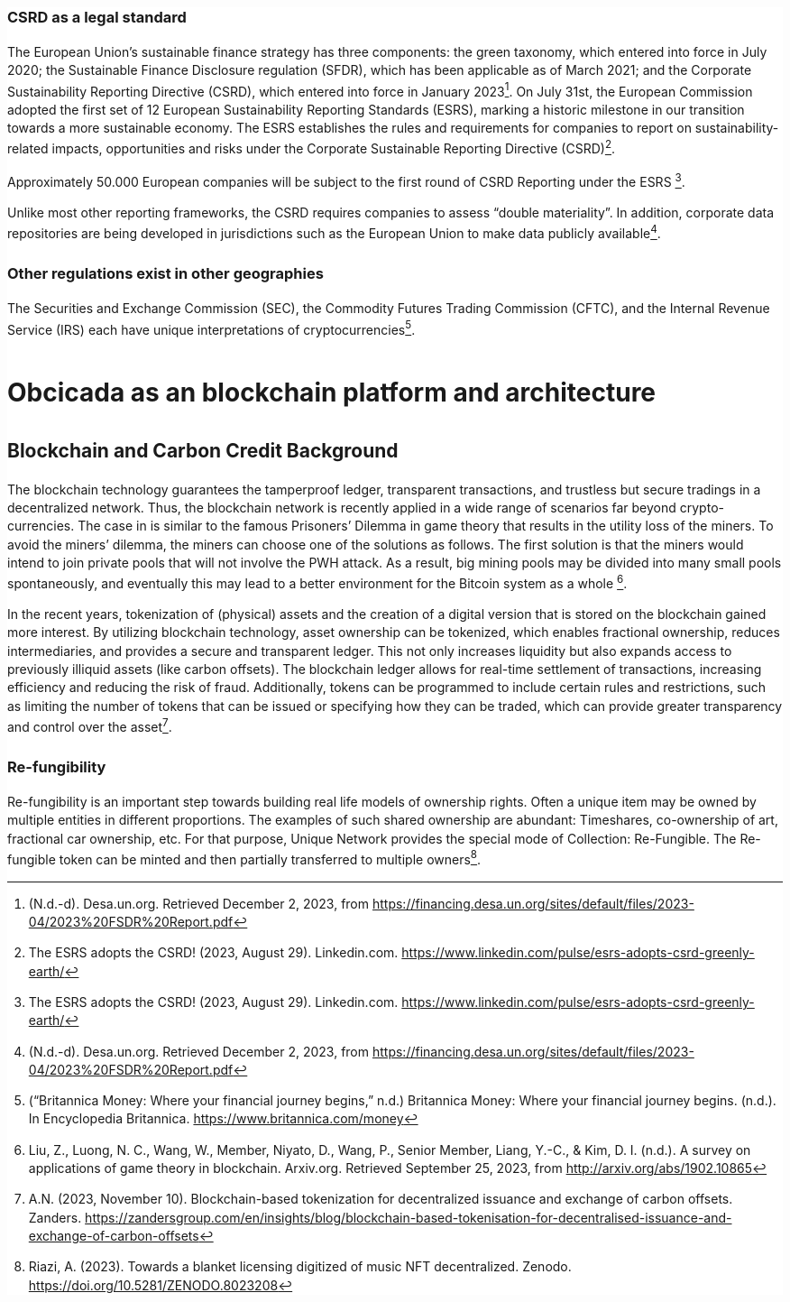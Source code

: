 ### CSRD as a legal standard
The European Union’s sustainable finance strategy has three components: the green taxonomy, which entered into force in July 2020; the Sustainable Finance Disclosure regulation (SFDR), which has been applicable as of March 2021; and the Corporate Sustainability Reporting Directive (CSRD), which entered into force in January 2023[^53]. On July 31st, the European Commission adopted the first set of 12 European Sustainability Reporting Standards (ESRS), marking a historic milestone in our transition towards a more sustainable economy. The ESRS establishes the rules and requirements for companies to report on sustainability-related impacts, opportunities and risks under the Corporate Sustainable Reporting Directive (CSRD)[^51].

Approximately 50.000 European companies will be subject to the first round of CSRD Reporting under the ESRS [^51].

Unlike most other reporting frameworks, the CSRD requires companies to assess “double materiality”. In addition, corporate data repositories are being developed in jurisdictions such as the European Union to make data publicly available[^53].

### Other regulations exist in other geographies
The Securities and Exchange Commission (SEC), the Commodity Futures Trading Commission (CFTC), and the Internal Revenue Service (IRS) each have unique interpretations of cryptocurrencies[^50].

# Obcicada as an blockchain platform and architecture
## Blockchain and Carbon Credit Background
The blockchain technology guarantees the tamperproof ledger, transparent transactions, and trustless but secure tradings in a decentralized network. Thus, the blockchain network is recently applied in a wide range of scenarios far beyond crypto-currencies. The case in is similar to the famous Prisoners’ Dilemma in game theory that results in the utility loss of the miners. To avoid the miners’ dilemma, the miners can choose one of the solutions as follows. The first solution is that the miners would intend to join private pools that will not involve the PWH attack. As a result, big mining pools may be divided into many small pools spontaneously, and eventually this may lead to a better environment for the Bitcoin system as a whole [^3].

In the recent years, tokenization of (physical) assets and the creation of a digital version that is stored on the blockchain gained more interest. By utilizing blockchain technology, asset ownership can be tokenized, which enables fractional ownership, reduces intermediaries, and provides a secure and transparent ledger. This not only increases liquidity but also expands access to previously illiquid assets (like carbon offsets). The blockchain ledger allows for real-time settlement of transactions, increasing efficiency and reducing the risk of fraud. Additionally, tokens can be programmed to include certain rules and restrictions, such as limiting the number of tokens that can be issued or specifying how they can be traded, which can provide greater transparency and control over the asset[^43].

### Re-fungibility

Re-fungibility is an important step towards building real life models of ownership rights. Often a unique item may be owned by multiple entities in different proportions. The examples of such shared ownership are abundant: Timeshares, co-ownership of art, fractional car ownership, etc. For that purpose, Unique Network provides the special mode of Collection: Re-Fungible. The Re-fungible token can be minted and then partially transferred to multiple owners[^17].


[^1]: Regenerative finance (ReFi). (n.d.). Ethereum.org. Retrieved September 25, 2023, from https://ethereum.org/en/refi/
[^2]: Blockchain for scaling Climate Action. (2023, April 25). World Economic Forum. https://www.weforum.org/whitepapers/blockchain-for-scaling-climate-action/
[^3]: Liu, Z., Luong, N. C., Wang, W., Member, Niyato, D., Wang, P., Senior Member, Liang, Y.-C., & Kim, D. I. (n.d.). A survey on applications of game theory in blockchain. Arxiv.org. Retrieved September 25, 2023, from http://arxiv.org/abs/1902.10865
[^4]: European Carbon Offset Tokenization Association. (n.d.). Ecota.Io. Retrieved September 25, 2023, from https://home.ecota.io/
[^5]: Prados, L. (2022, May 18). What is regenerative finance (ReFi)? Part I. the foundations. Regen Living. https://medium.com/regenliving/what-is-regenerative-financing-refi-8bebaf2e0a4d
[^6]: Johnson, A. (2022, October 5). Why satellite-based carbon mapping is key to scaling forest carbon markets. Pachama. https://pachama.com/blog/why-satellite-based-carbon-mapping-is-key-to-scaling-forest-carbon-markets/
[^7]: ECOTA. (2023, February 19). Why blockchain could be the key to scaling carbon marketplaces. Medium. https://medium.com/@ecota.io/why-blockchain-could-be-the-key-to-scaling-carbon-marketplaces-5b4097c2c2be
[^8]: Misura, P. (2023, August 14). Regenerative finance – blockchain as a catalyst for a sustainable economy. Horn-company.de; Horn & Company. https://www.horn-company.de/blog-en/digital-assets-en/regenerative-finance/?lang=en
[^9]: Report: The nature tech market. Necessary, emergent, dynamic. (n.d.). Capitalforclimate.com. Retrieved October 7, 2023, from https://www.capitalforclimate.com/newsletter/report-the-nature-tech-market-necessary-emergent-dynamic
[^10]: Recommendations for the digital voluntary and regulated carbon markets. Weforum.org. Retrieved October 7, 2023, from https://www3.weforum.org/docs/Recommendations_for_the_Digital_Voluntary_and_Regulated_Carbon_Markets.pdf
[^11]: Unveiling the VCMI claims code. (n.d.). Flowcarbon.com. Retrieved October 7, 2023, from https://www.flowcarbon.com/
[^12]: ISSUE BRIEF. (n.d.). Who Cares Wins, 2004–08. Worldbank.org. Retrieved October 6, 2023, from https://documents1.worldbank.org/curated/en/444801491483640669/pdf/113850-BRI-IFC-Breif-whocares-PUBLIC.pdf
[^13]: Weicht, W. (2023, June 14). The pressure for regenerative economy. IMPACT FESTIVAL. https://impact-festival.earth/regenerative-economy/
[^14]: Goerner, S. (n.d.). The art and science of creating durably vibrant human networks. Capitalinstitute.org. Retrieved October 8, 2023, from https://capitalinstitute.org/wp-content/uploads/2015/05/000-Regenerative-Devel-Final-Goerner-Sept-1-2015.pdf
[^15]: The Good Life Goals: Making sustainable development more personal. (2018, September 25). SEI; Stockholm Environment Institute. https://^www.sei.org/about-sei/press-room/good-life-goals-making-sustainable-development-personal/
[^16]: Wade, J. (2023, September 12). What is regenerative finance (ReFi)? Investopedia. https://www.investopedia.com/what-is-regenerative-finance-refi-7098179
[^17]: Riazi, A. (2023). Towards a blanket licensing digitized of music NFT decentralized. Zenodo. https://doi.org/10.5281/ZENODO.8023208
[^18]: What are carbon markets and why are they important? (n.d.). UNDP Climate Promise. Retrieved October 20, 2023, from https://climatepromise.undp.org/news-and-stories/what-are-carbon-markets-and-why-are-they-important
[^19]: Sipthorpe, A., Brink, S., Van Leeuwen, T., & Staffell, I. (2022). Blockchain solutions for carbon markets are nearing maturity. One Earth (Cambridge, Mass.), 5(7), 779–791. https://doi.org/10.1016/j.oneear.2022.06.004
[^20]: Ludeña, C., de Miguel, C., & Schuschny, A. (n.d.). Climate change and carbon markets: implications for developing countries. Cepal.org. Retrieved October 20, 2023, from https://repositorio.cepal.org/server/api/core/bitstreams/0bf4391b-5049-41e5-94b3-132227abf88b/content
[^21]: Mitchell Board. (1651745309000). What is ReFi — The intersection of crypto and climate. Linkedin.com. https://www.linkedin.com/pulse/what-refi-intersection-crypto-climate-mitchell-board
[^22]: Baim, O. (n.d.). Curbing climate change: An analysis of the blockchain’s impact on the voluntary carbon market. Umich.edu. Retrieved October 20, 2023, from https://deepblue.lib.umich.edu/bitstream/handle/2027.42/176237/Owen%20Baim.pdf?sequence=1
[^23]: Nature as an asset class: Financing the transition to a regenerative economy - ethic. (n.d.). Ethic.com. Retrieved October 20, 2023, from https://www.ethic.com/insights/nature-as-an-asset-class
[^24]: Nature: The new asset class. (2022, April 18). Bain. https://www.bain.com/insights/nature-the-new-asset-class/
[^25]: (N.d.). Greens-Efa.Eu. Retrieved October 20, 2023, from https://www.greens-efa.eu/files/assets/docs/nature_as_an_asset_class_web.pdf
[^26]: O ikigai. (n.d.). Ikigai. Retrieved November 2, 2023, from https://ikigai.cz/o-ikigai/
[^27]: Scherer, G. (2022, August 4). We’ve crossed the land use change planetary boundary, but solutions await. Mongabay Environmental News. https://news.mongabay.com/2022/08/weve-crossed-the-land-use-change-planetary-boundary-but-solutions-await/
[^28]: Steffen, W., Richardson, K., Rockström, J., Cornell, S. E., Fetzer, I., Bennett, E. M., Biggs, R., Carpenter, S. R., de Vries, W., de Wit, C. A., Folke, C., Gerten, D., Heinke, J., Mace, G. M., Persson, L. M., Ramanathan, V., Reyers, B., & Sörlin, S. (2015). Planetary boundaries: Guiding human development on a changing planet. Science (New York, N.Y.), 347(6223). https://doi.org/10.1126/science.1259855
[^29]: Johnson, A. (2023, February 14). Building the modern carbon market the planet demands. Pachama. https://pachama.com/blog/building-the-modern-carbon-market-the-planet-demands/
[^30]: TRST. (2022, September 19). Regenerative finance ReFi - TRST01 Sustainable Supply Chain, ESG reporting , dMRV. Climate change TRST01 Sustainable Supply Chain, ESG reporting , dMRV. Climate Change Blockchain -. TRST01 Sustainable Supply Chain, ESG Reporting , dMRV. Climate Change. https://trst01.com/refi/
[^31]: (N.d.-c). Verra.org. Retrieved November 2, 2023, from https://verra.org/wp-content/uploads/Verra-DMRV-WG-TOR-final.pdf
[^32]: Climate connect digital. (n.d.). Climateconnect.Digital. Retrieved November 2, 2023, from https://climateconnect.digital/news_and_insights/technological-advancements-in-dmrv/
[^33]: Bankless Publishing. (n.d.). Reinventing economics with ReFi. Banklesspublishing.com. Retrieved November 19, 2023, from https://banklesspublishing.com/reinventing-economics-with-refi/
[^34]: Khodai, E. (n.d.). Institutional DeFi in 2023: Exploring regenerative finance - CoinChange research report. Coinchange.Io. Retrieved November 19, 2023, from https://www.coinchange.io/research-reports/institutional-defi-in-2023-regenerative-finance
[^35]: Khodai, E. (2023, January 10). The Digital VCM will come to prominence in 2023. Toucan Protocol. https://blog.toucan.earth/digital-vcm-outlook-2023/
[^36]: Bryant, M. M. (2023, May 4). A common framework for ReFi. ReFi DAO. https://blog.refidao.com/ecological-benefits-activator/
[^37]: Why buy carbon credits? (n.d.). Goldstandard.org. Retrieved November 19, 2023, from https://www.goldstandard.org/blog-item/why-buy-carbon-credits
[^38]: The greenpaper: Overview of the Ecosapiens platform. (n.d.). Mirror.Xyz. Retrieved November 19, 2023, from https://mirror.xyz/0x22fbdE4fBB8FF152638cf8e6bB051FF0967c02D2/cyYJOgWQybssWx1NDRZwq3YqSK_ZVgdxayGTcUMG8g8
[^39]: Jensen, C. (2020, April 17). EcoSoul partners - climate solutions for business and nonprofit organizations. Ecosoul.Io; Carbon Credit Cart. https://www.ecosoul.io
[^40]: DEAL. (n.d.). Doughnuteconomics.org. Retrieved November 19, 2023, from https://doughnuteconomics.org/
[^41]: International Coral Reef Initiative, Usa, B. F., The Orangutan Project, Fletcher, C., Khattak, R., Walker, S., Lane, B., Nissenbaum, D., & Blakey, V. (n.d.). Earth.org. Earth.org. Retrieved November 19, 2023, from https://earth.org
[^42]: Jirásek, M. (2023b). Klima DAO: a crypto answer to carbon markets. Journal of Organization Design. https://doi.org/10.1007/s41469-023-00146-w
[^43]: A.N. (2023, November 10). Blockchain-based tokenization for decentralized issuance and exchange of carbon offsets. Zanders. https://zandersgroup.com/en/insights/blog/blockchain-based-tokenisation-for-decentralised-issuance-and-exchange-of-carbon-offsets
[^44]: Wadhwani, K. (2023, October 27). Understanding the carbon credit tokenization. Blockchain Technology, Mobility, AI and IoT Development Company USA, Canada. https://www.solulab.com/carbon-credit-tokenization/
[^45]: Tokens:, Q. (n.d.). Verra’s approach to third-party crypto instruments and tokens. Verra.org. Retrieved November 19, 2023, from https://verra.org/wp-content/uploads/2023/01/Verras-Approach-To-Third-Party-Crypto-Instruments-And-Tokens-Public-Consultation-Summary-of-Comments-1-1.pdf
[^46]: Khodai, E. (2022, December 1). Tokenization of carbon credits. Toucan Protocol. https://blog.toucan.earth/
[^47]: Bit2Me Academy. (2022, December 6). What is the MiCA Law approved in Europe? Bit2Me Academy. https://academy.bit2me.com/en/que-es-la-ley-mica-aprobada-en-europa/
[^48]: Markets in crypto Assets Regulation (MiCAR). (n.d.). Centralbank.Ie. Retrieved December 2, 2023, from https://www.centralbank.ie/regulation/markets-in-crypto-assets-regulation
[^49]: (European Commission. Joint Research Centre et al., 2019)
[^50]: (“Britannica Money: Where your financial journey begins,” n.d.) Britannica Money: Where your financial journey begins. (n.d.). In Encyclopedia Britannica. https://www.britannica.com/money
[^51]: The ESRS adopts the CSRD! (2023, August 29). Linkedin.com. https://www.linkedin.com/pulse/esrs-adopts-csrd-greenly-earth/
[^52]: Cohen, B., & CEO IoMob, P. D. (2023, July 5). ReFi won’t solve the climate crisis alone! Medium. https://boydcohen.medium.com/refi-wont-solve-the-climate-crisis-alone-5214977667cc
[^53]: (N.d.-d). Desa.un.org. Retrieved December 2, 2023, from https://financing.desa.un.org/sites/default/files/2023-04/2023%20FSDR%20Report.pdf
[^54]: Grade Level. (n.d.). 1. About the Lesson Plan. Monash.edu. Retrieved December 14, 2023, from https://www.monash.edu/__data/assets/pdf_file/0007/2625919/Year-10-English-FLICC-and-Cranky-Uncle.pdf
[^55]: A history of FLICC: the 5 techniques of science denial. (n.d.). Skeptical Science. Retrieved December 14, 2023, from https://skepticalscience.com/history-FLICC-5-techniques-science-denial.html
[^56]: (n.d.-c). Unfccc.int. Retrieved December 14, 2023, from https://unfccc.int/process/bodies/supreme-bodies/conference-of-the-parties-cop
[^57]: (n.d.-d). Unfccc.int. Retrieved December 14, 2023, from https://unfccc.int/cop28
[^58]: CCBA. (n.d.). Climate-standards.org. Retrieved December 27, 2023, from https://www.climate-standards.org/
[^59]: Climate, community & biodiversity standards. (2022, October 17). Verra. https://verra.org/programs/ccbs/
[^60]: Registries archive - EcoSoul partners. (n.d.). Ecosoul.Io. Retrieved December 27, 2023, from https://www.ecosoul.io/registry/
[^61]: (n.d.-e). Unfccc.int. Retrieved December 27, 2023, from https://unfccc.int/process-and-meetings/the-kyoto-protocol/mechanisms-under-the-kyoto-protocol/the-clean-development-mechanism